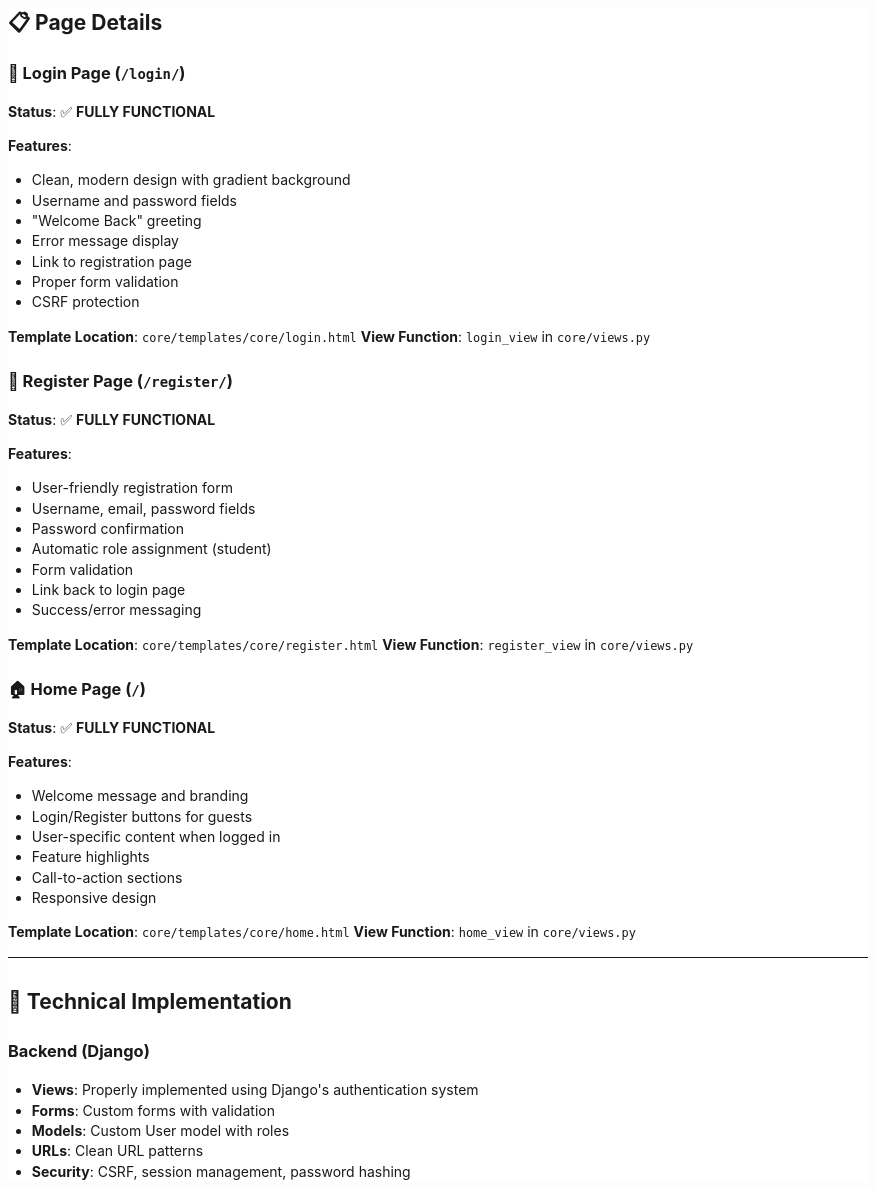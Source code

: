 
## 📋 Page Details

### 🔑 Login Page (`/login/`)
**Status**: ✅ **FULLY FUNCTIONAL**

**Features**:
- Clean, modern design with gradient background
- Username and password fields
- "Welcome Back" greeting
- Error message display
- Link to registration page
- Proper form validation
- CSRF protection

**Template Location**: `core/templates/core/login.html`
**View Function**: `login_view` in `core/views.py`

### 📝 Register Page (`/register/`)
**Status**: ✅ **FULLY FUNCTIONAL**

**Features**:
- User-friendly registration form
- Username, email, password fields
- Password confirmation
- Automatic role assignment (student)
- Form validation
- Link back to login page
- Success/error messaging

**Template Location**: `core/templates/core/register.html`
**View Function**: `register_view` in `core/views.py`

### 🏠 Home Page (`/`)
**Status**: ✅ **FULLY FUNCTIONAL**

**Features**:
- Welcome message and branding
- Login/Register buttons for guests
- User-specific content when logged in
- Feature highlights
- Call-to-action sections
- Responsive design

**Template Location**: `core/templates/core/home.html`
**View Function**: `home_view` in `core/views.py`

---

## 🔧 Technical Implementation

### Backend (Django)
- **Views**: Properly implemented using Django's authentication system
- **Forms**: Custom forms with validation
- **Models**: Custom User model with roles
- **URLs**: Clean URL patterns
- **Security**: CSRF, session management, password hashing

